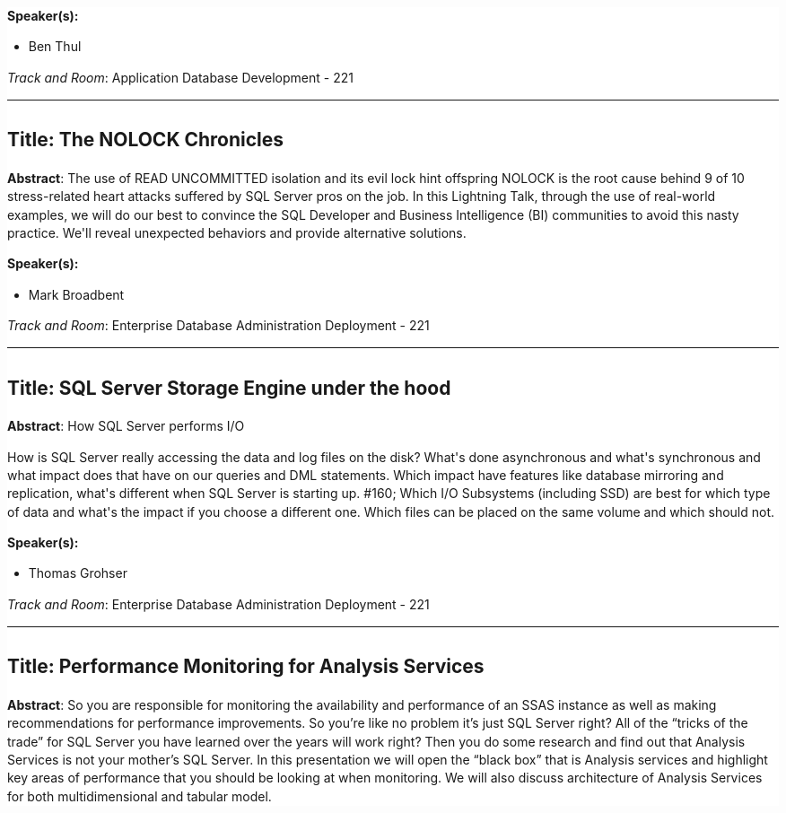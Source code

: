 **Speaker(s):**
- Ben Thul
 
*Track and Room*: Application  Database Development - 221
 
----------------------------------------------------------------------------------- 
 
 
## Title: The NOLOCK Chronicles
 
**Abstract**:
The use of READ UNCOMMITTED isolation and its evil lock hint offspring NOLOCK is the root cause behind 9 of 10 stress-related heart attacks suffered by SQL Server pros on the job. In this Lightning Talk, through the use of real-world examples, we will do our best to convince the SQL Developer and Business Intelligence (BI) communities to avoid this nasty practice. We'll reveal unexpected behaviors and provide alternative solutions. 
 
**Speaker(s):**
- Mark Broadbent
 
*Track and Room*: Enterprise Database Administration  Deployment - 221
 
----------------------------------------------------------------------------------- 
 
 
## Title: SQL Server Storage Engine under the hood 
 
**Abstract**:
How SQL Server performs I/O

How is SQL Server really accessing the data and log files on the disk? What's done asynchronous and what's  synchronous and what impact does that have on our queries and DML statements.
Which impact have features  like database mirroring and replication, what's different when SQL Server is starting up.
#160;
Which I/O Subsystems (including SSD) are best for which type of data and what's the impact if you choose a different one.  Which files can be placed on the same volume and which should not.

 
**Speaker(s):**
- Thomas Grohser
 
*Track and Room*: Enterprise Database Administration  Deployment - 221
 
----------------------------------------------------------------------------------- 
 
 
## Title: Performance Monitoring for Analysis Services
 
**Abstract**:
So you are responsible for monitoring the availability and performance of an SSAS instance  as well as making recommendations for performance improvements.   So you’re like no problem it’s just SQL Server right?  All of the “tricks of the trade” for SQL Server you have learned over the years will work right?  Then you do some research and find out that Analysis Services is not your mother’s SQL Server.  In this presentation we will open the “black box” that is Analysis services and highlight key areas of performance that you should be looking at when monitoring.  We will also discuss architecture of Analysis Services for both multidimensional and tabular model.  
 